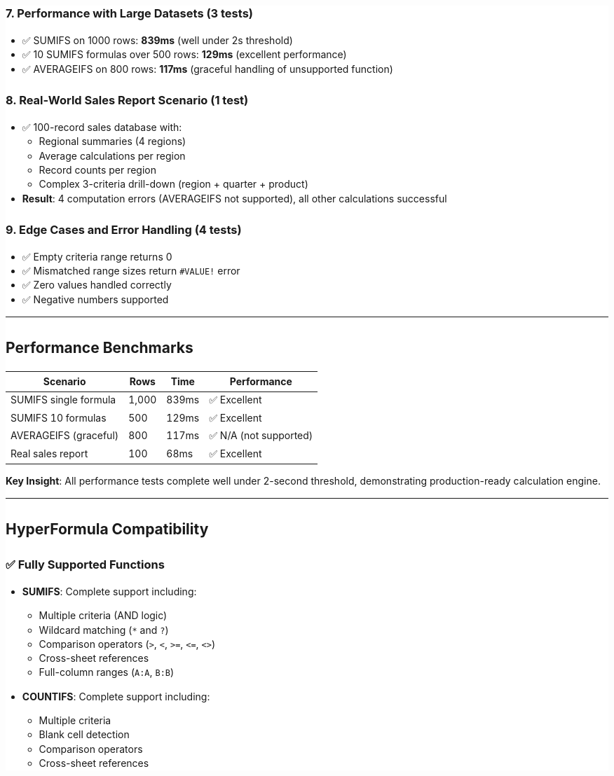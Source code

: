 ### 7. Performance with Large Datasets (3 tests)
- ✅ SUMIFS on 1000 rows: **839ms** (well under 2s threshold)
- ✅ 10 SUMIFS formulas over 500 rows: **129ms** (excellent performance)
- ✅ AVERAGEIFS on 800 rows: **117ms** (graceful handling of unsupported function)

### 8. Real-World Sales Report Scenario (1 test)
- ✅ 100-record sales database with:
  - Regional summaries (4 regions)
  - Average calculations per region
  - Record counts per region
  - Complex 3-criteria drill-down (region + quarter + product)
- **Result**: 4 computation errors (AVERAGEIFS not supported), all other calculations successful

### 9. Edge Cases and Error Handling (4 tests)
- ✅ Empty criteria range returns 0
- ✅ Mismatched range sizes return `#VALUE!` error
- ✅ Zero values handled correctly
- ✅ Negative numbers supported

---

## Performance Benchmarks

| Scenario | Rows | Time | Performance |
|----------|------|------|-------------|
| SUMIFS single formula | 1,000 | 839ms | ✅ Excellent |
| SUMIFS 10 formulas | 500 | 129ms | ✅ Excellent |
| AVERAGEIFS (graceful) | 800 | 117ms | ✅ N/A (not supported) |
| Real sales report | 100 | 68ms | ✅ Excellent |

**Key Insight**: All performance tests complete well under 2-second threshold, demonstrating production-ready calculation engine.

---

## HyperFormula Compatibility

### ✅ Fully Supported Functions
- **SUMIFS**: Complete support including:
  - Multiple criteria (AND logic)
  - Wildcard matching (`*` and `?`)
  - Comparison operators (`>`, `<`, `>=`, `<=`, `<>`)
  - Cross-sheet references
  - Full-column ranges (`A:A`, `B:B`)

- **COUNTIFS**: Complete support including:
  - Multiple criteria
  - Blank cell detection
  - Comparison operators
  - Cross-sheet references
